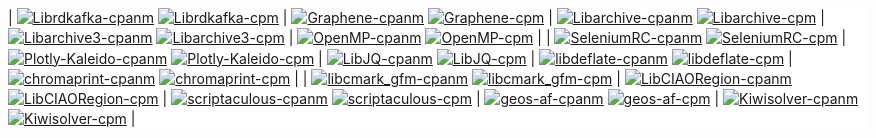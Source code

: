 | [![Librdkafka-cpanm](https://github.com/thibaultduponchelle/aliens-ci/workflows/Librdkafka-cpanm/badge.svg)](https://github.com/thibaultduponchelle/aliens-ci/actions?query=workflow%3ALibrdkafka-cpanm) [![Librdkafka-cpm](https://github.com/thibaultduponchelle/aliens-ci/workflows/Librdkafka-cpm/badge.svg)](https://github.com/thibaultduponchelle/aliens-ci/actions?query=workflow%3ALibrdkafka-cpm) | [![Graphene-cpanm](https://github.com/thibaultduponchelle/aliens-ci/workflows/Graphene-cpanm/badge.svg)](https://github.com/thibaultduponchelle/aliens-ci/actions?query=workflow%3AGraphene-cpanm) [![Graphene-cpm](https://github.com/thibaultduponchelle/aliens-ci/workflows/Graphene-cpm/badge.svg)](https://github.com/thibaultduponchelle/aliens-ci/actions?query=workflow%3AGraphene-cpm) | [![Libarchive-cpanm](https://github.com/thibaultduponchelle/aliens-ci/workflows/Libarchive-cpanm/badge.svg)](https://github.com/thibaultduponchelle/aliens-ci/actions?query=workflow%3ALibarchive-cpanm) [![Libarchive-cpm](https://github.com/thibaultduponchelle/aliens-ci/workflows/Libarchive-cpm/badge.svg)](https://github.com/thibaultduponchelle/aliens-ci/actions?query=workflow%3ALibarchive-cpm) | [![Libarchive3-cpanm](https://github.com/thibaultduponchelle/aliens-ci/workflows/Libarchive3-cpanm/badge.svg)](https://github.com/thibaultduponchelle/aliens-ci/actions?query=workflow%3ALibarchive3-cpanm) [![Libarchive3-cpm](https://github.com/thibaultduponchelle/aliens-ci/workflows/Libarchive3-cpm/badge.svg)](https://github.com/thibaultduponchelle/aliens-ci/actions?query=workflow%3ALibarchive3-cpm) | [![OpenMP-cpanm](https://github.com/thibaultduponchelle/aliens-ci/workflows/OpenMP-cpanm/badge.svg)](https://github.com/thibaultduponchelle/aliens-ci/actions?query=workflow%3AOpenMP-cpanm) [![OpenMP-cpm](https://github.com/thibaultduponchelle/aliens-ci/workflows/OpenMP-cpm/badge.svg)](https://github.com/thibaultduponchelle/aliens-ci/actions?query=workflow%3AOpenMP-cpm) |
| [![SeleniumRC-cpanm](https://github.com/thibaultduponchelle/aliens-ci/workflows/SeleniumRC-cpanm/badge.svg)](https://github.com/thibaultduponchelle/aliens-ci/actions?query=workflow%3ASeleniumRC-cpanm) [![SeleniumRC-cpm](https://github.com/thibaultduponchelle/aliens-ci/workflows/SeleniumRC-cpm/badge.svg)](https://github.com/thibaultduponchelle/aliens-ci/actions?query=workflow%3ASeleniumRC-cpm) | [![Plotly-Kaleido-cpanm](https://github.com/thibaultduponchelle/aliens-ci/workflows/Plotly-Kaleido-cpanm/badge.svg)](https://github.com/thibaultduponchelle/aliens-ci/actions?query=workflow%3APlotly-Kaleido-cpanm) [![Plotly-Kaleido-cpm](https://github.com/thibaultduponchelle/aliens-ci/workflows/Plotly-Kaleido-cpm/badge.svg)](https://github.com/thibaultduponchelle/aliens-ci/actions?query=workflow%3APlotly-Kaleido-cpm) | [![LibJQ-cpanm](https://github.com/thibaultduponchelle/aliens-ci/workflows/LibJQ-cpanm/badge.svg)](https://github.com/thibaultduponchelle/aliens-ci/actions?query=workflow%3ALibJQ-cpanm) [![LibJQ-cpm](https://github.com/thibaultduponchelle/aliens-ci/workflows/LibJQ-cpm/badge.svg)](https://github.com/thibaultduponchelle/aliens-ci/actions?query=workflow%3ALibJQ-cpm) | [![libdeflate-cpanm](https://github.com/thibaultduponchelle/aliens-ci/workflows/libdeflate-cpanm/badge.svg)](https://github.com/thibaultduponchelle/aliens-ci/actions?query=workflow%3Alibdeflate-cpanm) [![libdeflate-cpm](https://github.com/thibaultduponchelle/aliens-ci/workflows/libdeflate-cpm/badge.svg)](https://github.com/thibaultduponchelle/aliens-ci/actions?query=workflow%3Alibdeflate-cpm) | [![chromaprint-cpanm](https://github.com/thibaultduponchelle/aliens-ci/workflows/chromaprint-cpanm/badge.svg)](https://github.com/thibaultduponchelle/aliens-ci/actions?query=workflow%3Achromaprint-cpanm) [![chromaprint-cpm](https://github.com/thibaultduponchelle/aliens-ci/workflows/chromaprint-cpm/badge.svg)](https://github.com/thibaultduponchelle/aliens-ci/actions?query=workflow%3Achromaprint-cpm) |
| [![libcmark_gfm-cpanm](https://github.com/thibaultduponchelle/aliens-ci/workflows/libcmark_gfm-cpanm/badge.svg)](https://github.com/thibaultduponchelle/aliens-ci/actions?query=workflow%3Alibcmark_gfm-cpanm) [![libcmark_gfm-cpm](https://github.com/thibaultduponchelle/aliens-ci/workflows/libcmark_gfm-cpm/badge.svg)](https://github.com/thibaultduponchelle/aliens-ci/actions?query=workflow%3Alibcmark_gfm-cpm) | [![LibCIAORegion-cpanm](https://github.com/thibaultduponchelle/aliens-ci/workflows/LibCIAORegion-cpanm/badge.svg)](https://github.com/thibaultduponchelle/aliens-ci/actions?query=workflow%3ALibCIAORegion-cpanm) [![LibCIAORegion-cpm](https://github.com/thibaultduponchelle/aliens-ci/workflows/LibCIAORegion-cpm/badge.svg)](https://github.com/thibaultduponchelle/aliens-ci/actions?query=workflow%3ALibCIAORegion-cpm) | [![scriptaculous-cpanm](https://github.com/thibaultduponchelle/aliens-ci/workflows/scriptaculous-cpanm/badge.svg)](https://github.com/thibaultduponchelle/aliens-ci/actions?query=workflow%3Ascriptaculous-cpanm) [![scriptaculous-cpm](https://github.com/thibaultduponchelle/aliens-ci/workflows/scriptaculous-cpm/badge.svg)](https://github.com/thibaultduponchelle/aliens-ci/actions?query=workflow%3Ascriptaculous-cpm) | [![geos-af-cpanm](https://github.com/thibaultduponchelle/aliens-ci/workflows/geos-af-cpanm/badge.svg)](https://github.com/thibaultduponchelle/aliens-ci/actions?query=workflow%3Ageos-af-cpanm) [![geos-af-cpm](https://github.com/thibaultduponchelle/aliens-ci/workflows/geos-af-cpm/badge.svg)](https://github.com/thibaultduponchelle/aliens-ci/actions?query=workflow%3Ageos-af-cpm) | [![Kiwisolver-cpanm](https://github.com/thibaultduponchelle/aliens-ci/workflows/Kiwisolver-cpanm/badge.svg)](https://github.com/thibaultduponchelle/aliens-ci/actions?query=workflow%3AKiwisolver-cpanm) [![Kiwisolver-cpm](https://github.com/thibaultduponchelle/aliens-ci/workflows/Kiwisolver-cpm/badge.svg)](https://github.com/thibaultduponchelle/aliens-ci/actions?query=workflow%3AKiwisolver-cpm) |